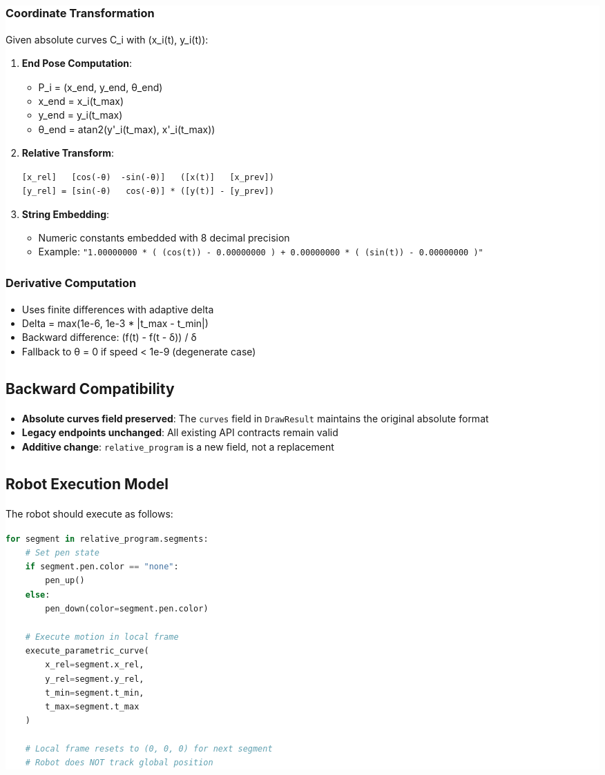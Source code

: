 ### Coordinate Transformation

Given absolute curves C_i with (x_i(t), y_i(t)):

1. **End Pose Computation**:
   - P_i = (x_end, y_end, θ_end)
   - x_end = x_i(t_max)
   - y_end = y_i(t_max)
   - θ_end = atan2(y'_i(t_max), x'_i(t_max))

2. **Relative Transform**:
   ```
   [x_rel]   [cos(-θ)  -sin(-θ)]   ([x(t)]   [x_prev])
   [y_rel] = [sin(-θ)   cos(-θ)] * ([y(t)] - [y_prev])
   ```

3. **String Embedding**:
   - Numeric constants embedded with 8 decimal precision
   - Example: `"1.00000000 * ( (cos(t)) - 0.00000000 ) + 0.00000000 * ( (sin(t)) - 0.00000000 )"`

### Derivative Computation

- Uses finite differences with adaptive delta
- Delta = max(1e-6, 1e-3 * |t_max - t_min|)
- Backward difference: (f(t) - f(t - δ)) / δ
- Fallback to θ = 0 if speed < 1e-9 (degenerate case)

## Backward Compatibility

- **Absolute curves field preserved**: The `curves` field in `DrawResult` maintains the original absolute format
- **Legacy endpoints unchanged**: All existing API contracts remain valid
- **Additive change**: `relative_program` is a new field, not a replacement

## Robot Execution Model

The robot should execute as follows:

```python
for segment in relative_program.segments:
    # Set pen state
    if segment.pen.color == "none":
        pen_up()
    else:
        pen_down(color=segment.pen.color)

    # Execute motion in local frame
    execute_parametric_curve(
        x_rel=segment.x_rel,
        y_rel=segment.y_rel,
        t_min=segment.t_min,
        t_max=segment.t_max
    )

    # Local frame resets to (0, 0, 0) for next segment
    # Robot does NOT track global position
```

